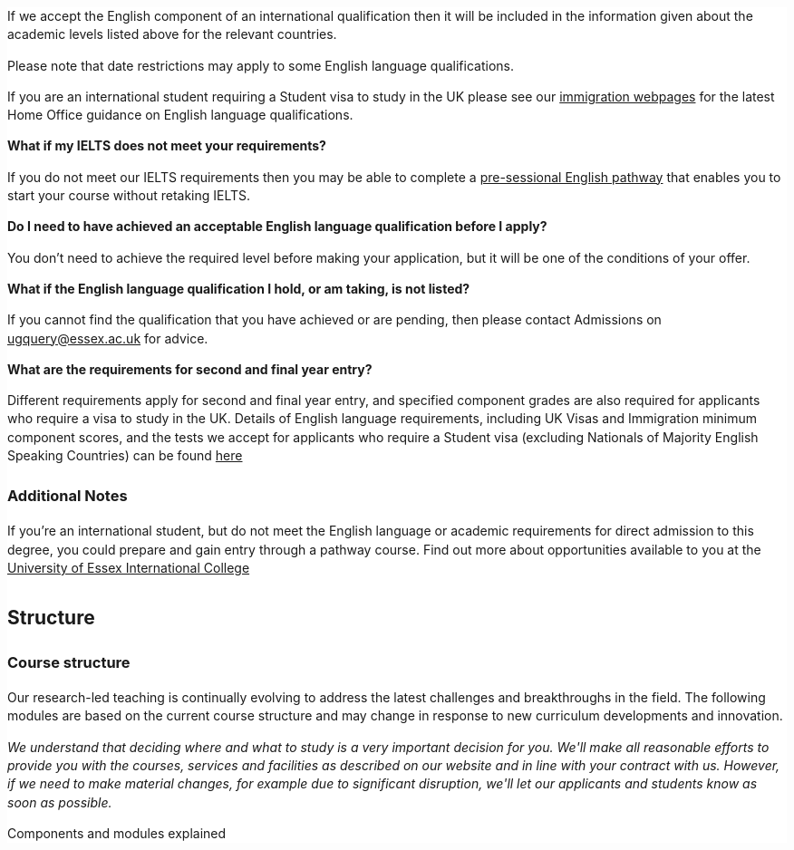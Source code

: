 If we accept the English component of an international qualification then it will be included in the information given about the academic levels listed above for the relevant countries.

Please note that date restrictions may apply to some English language qualifications.

If you are an international student requiring a Student visa to study in the UK please see our [immigration webpages](https://www.essex.ac.uk/international/immigration-and-visas) for the latest Home Office guidance on English language qualifications.

**What if my IELTS does not meet your requirements?**

If you do not meet our IELTS requirements then you may be able to complete a [pre-sessional English pathway](https://www.essex.ac.uk/international/pre-sessional) that enables you to start your course without retaking IELTS.

**Do I need to have achieved an acceptable English language qualification before I apply?**

You don’t need to achieve the required level before making your application, but it will be one of the conditions of your offer.

**What if the English language qualification I hold, or am taking, is not listed?**

If you cannot find the qualification that you have achieved or are pending, then please contact Admissions on [ugquery@essex.ac.uk](mailto:ugquery@essex.ac.uk)
for advice.

**What are the requirements for second and final year entry?** 

Different requirements apply for second and final year entry, and specified component grades are also required for applicants who require a visa to study in the UK. Details of English language requirements, including UK Visas and Immigration minimum component scores, and the tests we accept for applicants who require a Student visa (excluding Nationals of Majority English Speaking Countries) can be found [here](https://www1.essex.ac.uk/documents/admissions/englishInternational.pdf)

### Additional Notes

If you’re an international student, but do not meet the English language or academic requirements for direct admission to this degree, you could prepare and gain entry through a pathway course. Find out more about opportunities available to you at the [University of Essex International College](https://www.kaplanpathways.com/colleges/university-essex-international-college)

## Structure

### Course structure

Our research-led teaching is continually evolving to address the latest challenges and breakthroughs in the field. The following modules are based on the current course structure and may change in response to new curriculum developments and innovation.

*We understand that deciding where and what to study is a very important decision for you. We'll make all reasonable efforts to provide you with the courses, services and facilities as described on our website and in line with your contract with us. However, if we need to make material changes, for example due to significant disruption, we'll let our applicants and students know as soon as possible.*

Components and modules explained
